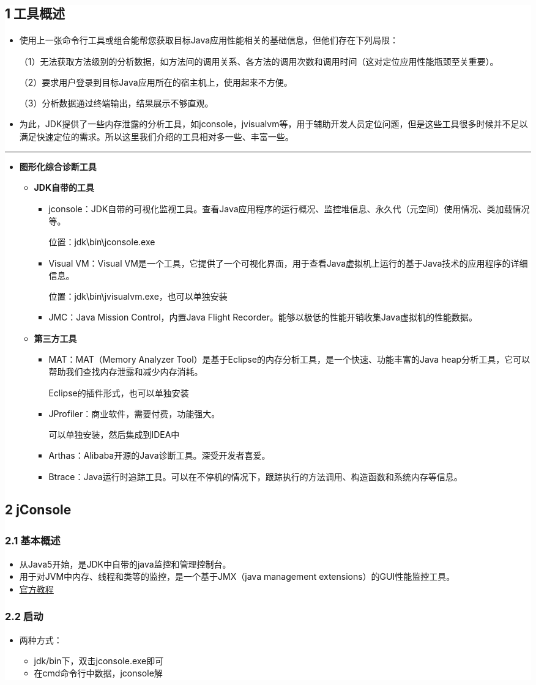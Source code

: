 ## 1 工具概述

* 使用上一张命令行工具或组合能帮您获取目标Java应用性能相关的基础信息，但他们存在下列局限：

  （1）无法获取方法级别的分析数据，如方法间的调用关系、各方法的调用次数和调用时间（这对定位应用性能瓶颈至关重要）。

  （2）要求用户登录到目标Java应用所在的宿主机上，使用起来不方便。

  （3）分析数据通过终端输出，结果展示不够直观。

* 为此，JDK提供了一些内存泄露的分析工具，如jconsole，jvisualvm等，用于辅助开发人员定位问题，但是这些工具很多时候并不足以满足快速定位的需求。所以这里我们介绍的工具相对多一些、丰富一些。

---

* **图形化综合诊断工具**

  * **JDK自带的工具**

    * jconsole：JDK自带的可视化监视工具。查看Java应用程序的运行概况、监控堆信息、永久代（元空间）使用情况、类加载情况等。

      位置：jdk\bin\jconsole.exe

    * Visual VM：Visual VM是一个工具，它提供了一个可视化界面，用于查看Java虚拟机上运行的基于Java技术的应用程序的详细信息。

      位置：jdk\bin\jvisualvm.exe，也可以单独安装

    * JMC：Java Mission Control，内置Java Flight Recorder。能够以极低的性能开销收集Java虚拟机的性能数据。

  * **第三方工具**

    * MAT：MAT（Memory Analyzer Tool）是基于Eclipse的内存分析工具，是一个快速、功能丰富的Java heap分析工具，它可以帮助我们查找内存泄露和减少内存消耗。

      Eclipse的插件形式，也可以单独安装

    * JProfiler：商业软件，需要付费，功能强大。

      可以单独安装，然后集成到IDEA中

    * Arthas：Alibaba开源的Java诊断工具。深受开发者喜爱。

    * Btrace：Java运行时追踪工具。可以在不停机的情况下，跟踪执行的方法调用、构造函数和系统内存等信息。



## 2 jConsole

### 2.1 基本概述

* 从Java5开始，是JDK中自带的java监控和管理控制台。
* 用于对JVM中内存、线程和类等的监控，是一个基于JMX（java management extensions）的GUI性能监控工具。
* [官方教程](https://docs.oracle.com/javase/7/docs/technotes/guides/management/jconsole.html)

### 2.2 启动

* 两种方式：

  * jdk/bin下，双击jconsole.exe即可
  * 在cmd命令行中数据，jconsole解
